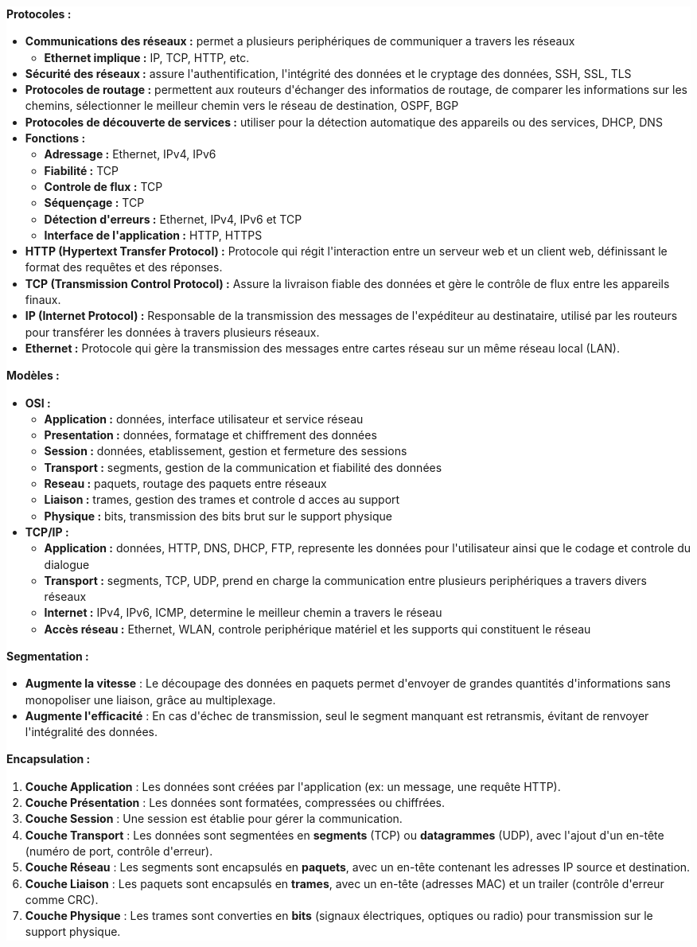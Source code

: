 **Protocoles :**
- **Communications des réseaux :** permet a plusieurs periphériques de communiquer a travers les réseaux
  - **Ethernet implique :** IP, TCP, HTTP, etc.
- **Sécurité des réseaux :** assure l'authentification, l'intégrité des données et le cryptage des données, SSH, SSL, TLS
- **Protocoles de routage :** permettent aux routeurs d'échanger des informatios de routage, de comparer les informations sur les chemins, sélectionner le meilleur chemin vers le réseau de destination, OSPF, BGP
- **Protocoles de découverte de services :** utiliser pour la détection automatique des appareils ou des services, DHCP, DNS
- **Fonctions :**
  - **Adressage :** Ethernet, IPv4, IPv6
  - **Fiabilité :** TCP
  - **Controle de flux :** TCP
  - **Séquençage :** TCP
  - **Détection d'erreurs :** Ethernet, IPv4, IPv6 et TCP
  - **Interface de l'application :** HTTP, HTTPS
- **HTTP (Hypertext Transfer Protocol) :** Protocole qui régit l'interaction entre un serveur web et un client web, définissant le format des requêtes et des réponses.
- **TCP (Transmission Control Protocol) :** Assure la livraison fiable des données et gère le contrôle de flux entre les appareils finaux.
- **IP (Internet Protocol) :** Responsable de la transmission des messages de l'expéditeur au destinataire, utilisé par les routeurs pour transférer les données à travers plusieurs réseaux.
- **Ethernet :** Protocole qui gère la transmission des messages entre cartes réseau sur un même réseau local (LAN).

**Modèles :**
- **OSI :**
  - **Application :** données, interface utilisateur et service réseau
  - **Presentation :** données, formatage et chiffrement des données
  - **Session :** données, etablissement, gestion et fermeture des sessions
  - **Transport :** segments, gestion de la communication et fiabilité des données
  - **Reseau :** paquets, routage des paquets entre réseaux
  - **Liaison :** trames, gestion des trames et controle d acces au support
  - **Physique :** bits, transmission des bits brut sur le support physique
- **TCP/IP :**
  - **Application :** données, HTTP, DNS, DHCP, FTP, represente les données pour l'utilisateur ainsi que le codage et controle du dialogue
  - **Transport :** segments, TCP, UDP, prend en charge la communication entre plusieurs periphériques a travers divers réseaux
  - **Internet :** IPv4, IPv6, ICMP, determine le meilleur chemin a travers le réseau
  - **Accès réseau :** Ethernet, WLAN, controle periphérique matériel et les supports qui constituent le réseau

**Segmentation :**
- **Augmente la vitesse** : Le découpage des données en paquets permet d'envoyer de grandes quantités d'informations sans monopoliser une liaison, grâce au multiplexage.
- **Augmente l'efficacité** : En cas d'échec de transmission, seul le segment manquant est retransmis, évitant de renvoyer l'intégralité des données.

**Encapsulation :**
1. **Couche Application** : Les données sont créées par l'application (ex: un message, une requête HTTP).
2. **Couche Présentation** : Les données sont formatées, compressées ou chiffrées.
3. **Couche Session** : Une session est établie pour gérer la communication.
4. **Couche Transport** : Les données sont segmentées en **segments** (TCP) ou **datagrammes** (UDP), avec l'ajout d'un en-tête (numéro de port, contrôle d'erreur).
5. **Couche Réseau** : Les segments sont encapsulés en **paquets**, avec un en-tête contenant les adresses IP source et destination.
6. **Couche Liaison** : Les paquets sont encapsulés en **trames**, avec un en-tête (adresses MAC) et un trailer (contrôle d'erreur comme CRC).
7. **Couche Physique** : Les trames sont converties en **bits** (signaux électriques, optiques ou radio) pour transmission sur le support physique.
